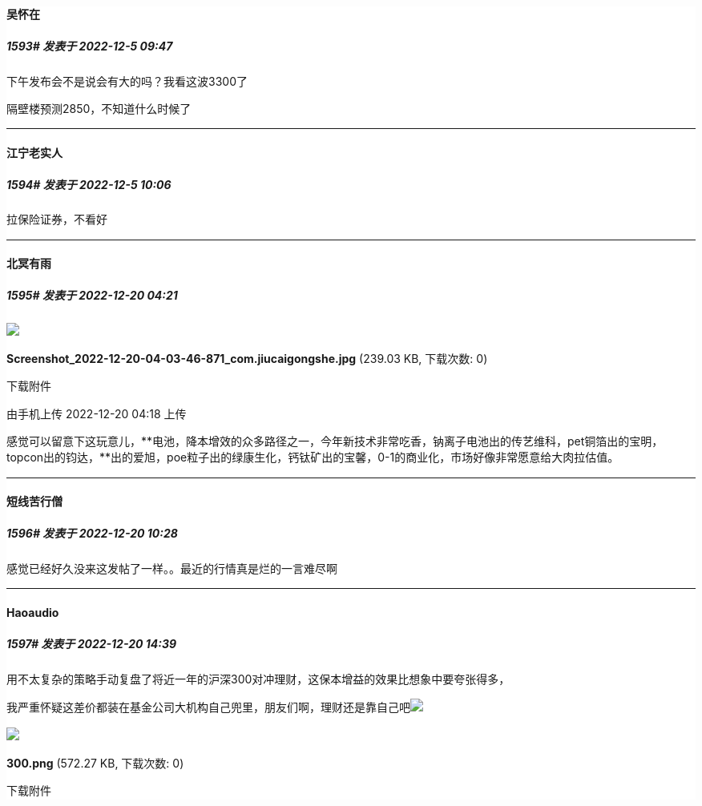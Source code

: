 ####  吴怀在  
##### 1593#       发表于 2022-12-5 09:47

下午发布会不是说会有大的吗？我看这波3300了

隔壁楼预测2850，不知道什么时候了



*****

####  江宁老实人  
##### 1594#       发表于 2022-12-5 10:06

拉保险证券，不看好

*****

####  北冥有雨  
##### 1595#       发表于 2022-12-20 04:21

<img src="https://img.saraba1st.com/forum/202212/20/041853zx88w6saw9y639r9.jpg" referrerpolicy="no-referrer">

<strong>Screenshot_2022-12-20-04-03-46-871_com.jiucaigongshe.jpg</strong> (239.03 KB, 下载次数: 0)

下载附件

由手机上传
2022-12-20 04:18 上传

感觉可以留意下这玩意儿，**电池，降本增效的众多路径之一，今年新技术非常吃香，钠离子电池出的传艺维科，pet铜箔出的宝明，topcon出的钧达，**出的爱旭，poe粒子出的绿康生化，钙钛矿出的宝馨，0-1的商业化，市场好像非常愿意给大肉拉估值。



*****

####  短线苦行僧  
##### 1596#       发表于 2022-12-20 10:28

感觉已经好久没来这发帖了一样。。最近的行情真是烂的一言难尽啊



*****

####  Haoaudio  
##### 1597#       发表于 2022-12-20 14:39

用不太复杂的策略手动复盘了将近一年的沪深300对冲理财，这保本增益的效果比想象中要夸张得多，

我严重怀疑这差价都装在基金公司大机构自己兜里，朋友们啊，理财还是靠自己吧<img src="https://static.saraba1st.com/image/smiley/face2017/124.png" referrerpolicy="no-referrer">

<img src="https://img.saraba1st.com/forum/202212/20/143358chtcu67p456p1tpt.png" referrerpolicy="no-referrer">

<strong>300.png</strong> (572.27 KB, 下载次数: 0)

下载附件
